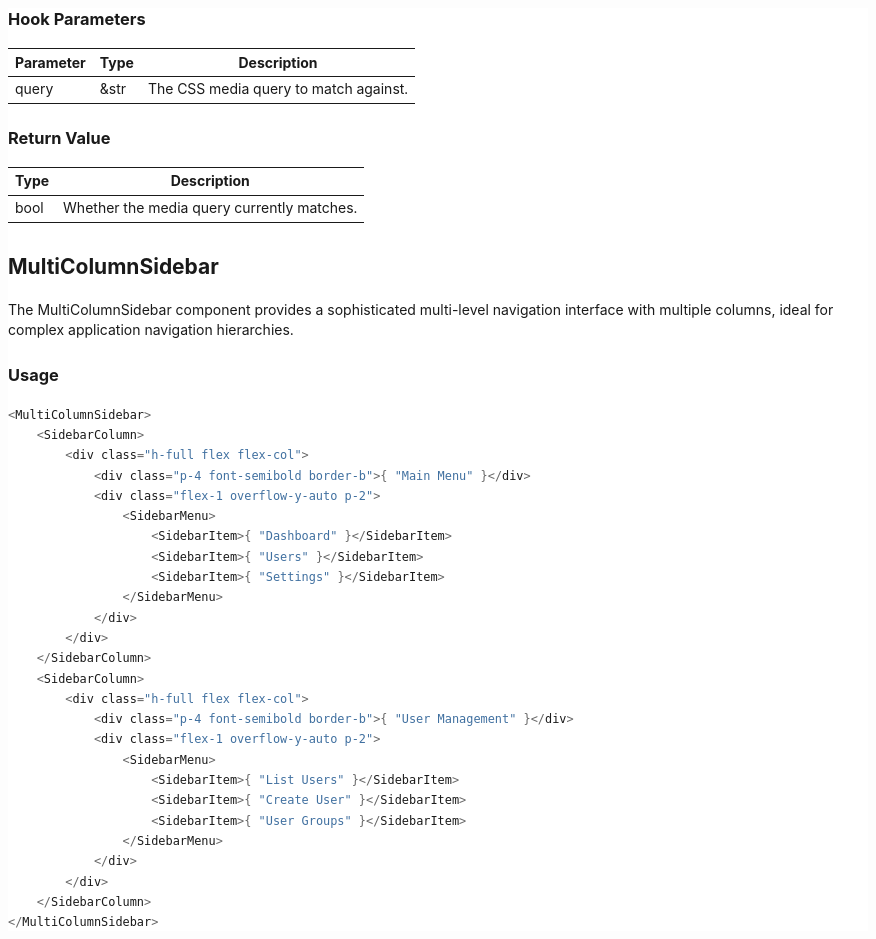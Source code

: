 ```rust
```

### Hook Parameters

| Parameter | Type   | Description                        |
| --------- | ------ | ---------------------------------- |
| query     | &str   | The CSS media query to match against. |

### Return Value

| Type     | Description                                                |
| -------- | ---------------------------------------------------------- |
| bool     | Whether the media query currently matches.                 |

## MultiColumnSidebar

The MultiColumnSidebar component provides a sophisticated multi-level navigation interface with multiple columns, ideal for complex application navigation hierarchies.

### Usage

```rust
<MultiColumnSidebar>
    <SidebarColumn>
        <div class="h-full flex flex-col">
            <div class="p-4 font-semibold border-b">{ "Main Menu" }</div>
            <div class="flex-1 overflow-y-auto p-2">
                <SidebarMenu>
                    <SidebarItem>{ "Dashboard" }</SidebarItem>
                    <SidebarItem>{ "Users" }</SidebarItem>
                    <SidebarItem>{ "Settings" }</SidebarItem>
                </SidebarMenu>
            </div>
        </div>
    </SidebarColumn>
    <SidebarColumn>
        <div class="h-full flex flex-col">
            <div class="p-4 font-semibold border-b">{ "User Management" }</div>
            <div class="flex-1 overflow-y-auto p-2">
                <SidebarMenu>
                    <SidebarItem>{ "List Users" }</SidebarItem>
                    <SidebarItem>{ "Create User" }</SidebarItem>
                    <SidebarItem>{ "User Groups" }</SidebarItem>
                </SidebarMenu>
            </div>
        </div>
    </SidebarColumn>
</MultiColumnSidebar>
```
